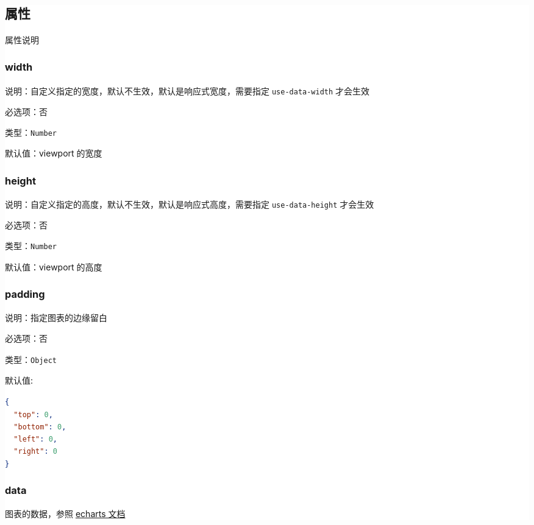 ## 属性

属性说明

### width

说明：自定义指定的宽度，默认不生效，默认是响应式宽度，需要指定 `use-data-width` 才会生效

必选项：否

类型：`Number`

默认值：viewport 的宽度

### height

说明：自定义指定的高度，默认不生效，默认是响应式高度，需要指定 `use-data-height` 才会生效

必选项：否

类型：`Number`

默认值：viewport 的高度

### padding

说明：指定图表的边缘留白

必选项：否

类型：`Object`

默认值:

```json
{
  "top": 0,
  "bottom": 0,
  "left": 0,
  "right": 0
}
```

### data

图表的数据，参照 [echarts 文档](http://echarts.baidu.com/examples/)
